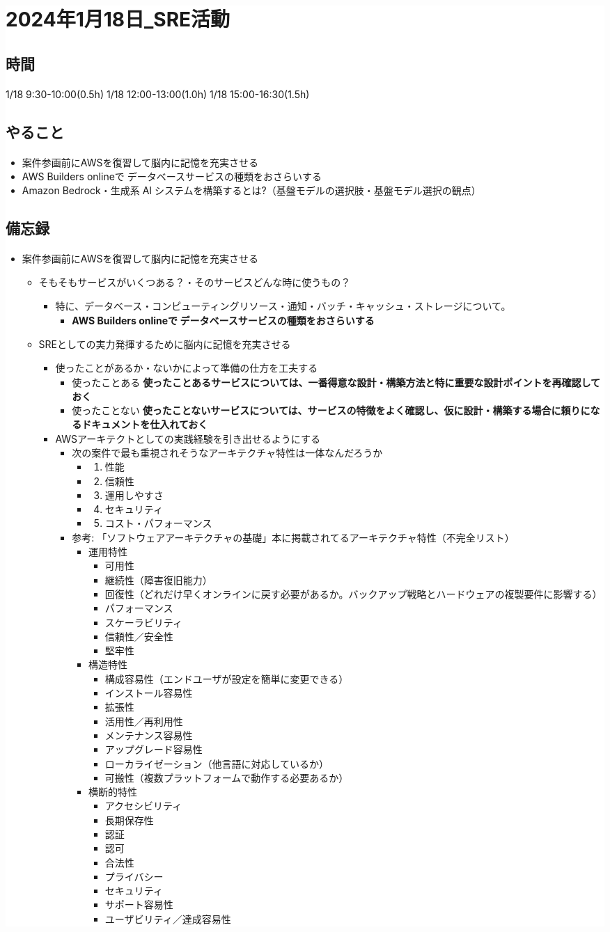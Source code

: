 # 2024年1月18日_SRE活動

## 時間

1/18 9:30-10:00(0.5h)
1/18 12:00-13:00(1.0h)
1/18 15:00-16:30(1.5h)

## やること

- 案件参画前にAWSを復習して脳内に記憶を充実させる
- AWS Builders onlineで データベースサービスの種類をおさらいする
- Amazon Bedrock・生成系 AI システムを構築するとは?（基盤モデルの選択肢・基盤モデル選択の観点）

## 備忘録

- 案件参画前にAWSを復習して脳内に記憶を充実させる
  - そもそもサービスがいくつある？・そのサービスどんな時に使うもの？
    - 特に、データベース・コンピューティングリソース・通知・バッチ・キャッシュ・ストレージについて。
      - **AWS Builders onlineで データベースサービスの種類をおさらいする**

  - SREとしての実力発揮するために脳内に記憶を充実させる   
    - 使ったことがあるか・ないかによって準備の仕方を工夫する
        - 使ったことある **使ったことあるサービスについては、一番得意な設計・構築方法と特に重要な設計ポイントを再確認しておく**
        - 使ったことない **使ったことないサービスについては、サービスの特徴をよく確認し、仮に設計・構築する場合に頼りになるドキュメントを仕入れておく**
    - AWSアーキテクトとしての実践経験を引き出せるようにする
        - 次の案件で最も重視されそうなアーキテクチャ特性は一体なんだろうか
            - 1. 性能
            - 2. 信頼性
            - 3. 運用しやすさ
            - 4. セキュリティ
            - 5. コスト・パフォーマンス
        - 参考: 「ソフトウェアアーキテクチャの基礎」本に掲載されてるアーキテクチャ特性（不完全リスト）
            - 運用特性
                - 可用性
                - 継続性（障害復旧能力）
                - 回復性（どれだけ早くオンラインに戻す必要があるか。バックアップ戦略とハードウェアの複製要件に影響する）
                - パフォーマンス
                - スケーラビリティ
                - 信頼性／安全性
                - 堅牢性
            - 構造特性
                - 構成容易性（エンドユーザが設定を簡単に変更できる） 
                - インストール容易性
                - 拡張性
                - 活用性／再利用性
                - メンテナンス容易性
                - アップグレード容易性
                - ローカライゼーション（他言語に対応しているか）
                - 可搬性（複数プラットフォームで動作する必要あるか）
            - 横断的特性
                - アクセシビリティ
                - 長期保存性
                - 認証
                - 認可
                - 合法性
                - プライバシー
                - セキュリティ
                - サポート容易性
                - ユーザビリティ／達成容易性
